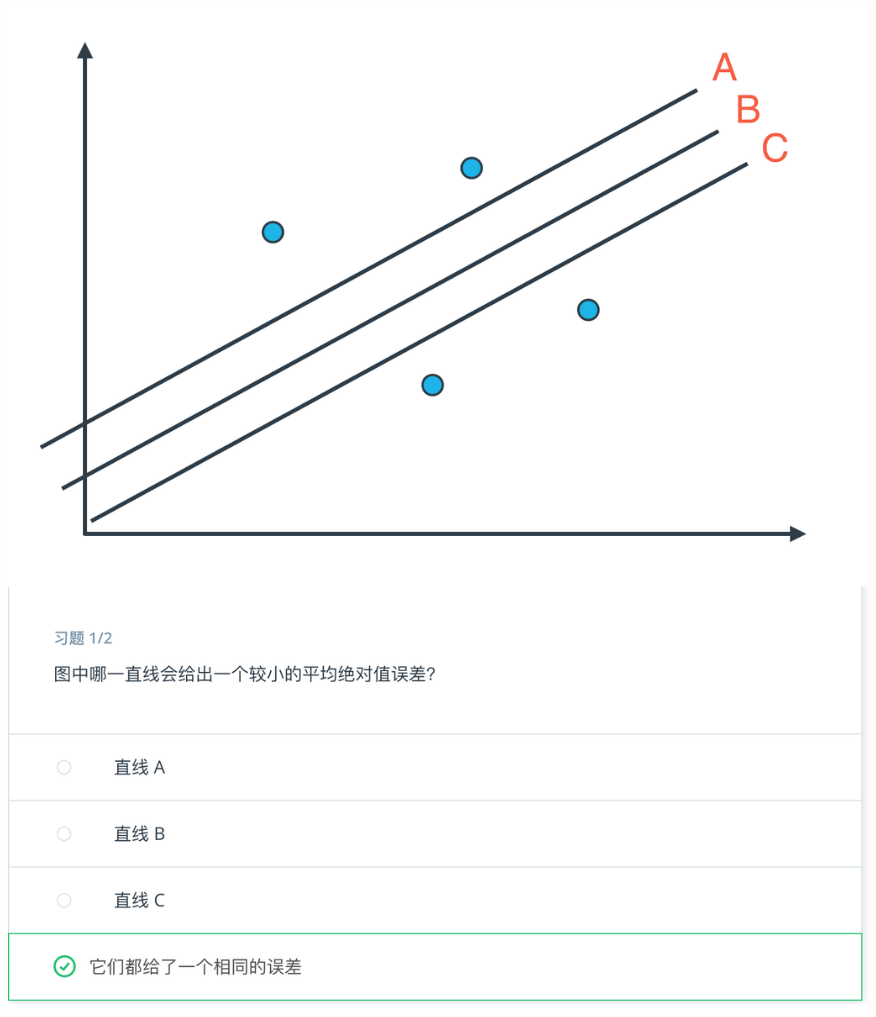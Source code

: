 ![14-1-1](../assets/media/uda-ml/supervisedlearning/line/14-1-1.png)

![14-1](../assets/media/uda-ml/supervisedlearning/line/14-1.png)
